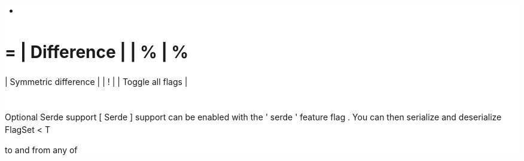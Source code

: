 -
=
|
Difference
|
|
%
|
%
=
|
Symmetric
difference
|
|
!
|
|
Toggle
all
flags
|
#
#
Optional
Serde
support
[
Serde
]
support
can
be
enabled
with
the
'
serde
'
feature
flag
.
You
can
then
serialize
and
deserialize
FlagSet
<
T
>
to
and
from
any
of